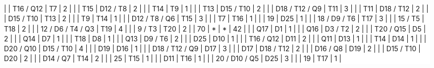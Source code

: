 |       |         T16 / Q12 |        T7 |  2 |
|       |               T15 |  D12 / T8 |  2 |
|       |               T14 |        T9 |  1 |
|       |               T13 | D15 / T10 |  2 |
|       |    D18 / T12 / Q9 |       T11 |  3 |
|       |               T11 | D18 / T12 |  2 |
|       |         D15 / T10 |       T13 |  2 |
|       |                T9 |       T14 |  1 |
|       |     D12 / T8 / Q6 |       T15 |  3 |
|       |                T7 |       T16 |  1 |
|       |                19 |       D25 |  1 |
|       |      18 / D9 / T6 |       T17 |  3 |
|       |           15 / T5 |       T18 |  2 |
|       | 12 / D6 / T4 / Q3 |       T19 |  4 |
|       |            9 / T3 |       T20 |  2 |
|    70 |                 * |         * | 42 |
|       |               Q17 |        D1 |  1 |
|       |               Q16 |   D3 / T2 |  2 |
|       |         T20 / Q15 |        D5 |  2 |
|       |               Q14 |        D7 |  1 |
|       |               T18 |        D8 |  1 |
|       |               Q13 |   D9 / T6 |  2 |
|       |               D25 |       D10 |  1 |
|       |         T16 / Q12 |       D11 |  2 |
|       |               Q11 |       D13 |  1 |
|       |               T14 |       D14 |  1 |
|       |         D20 / Q10 | D15 / T10 |  4 |
|       |               D19 |       D16 |  1 |
|       |    D18 / T12 / Q9 |       D17 |  3 |
|       |               D17 | D18 / T12 |  2 |
|       |          D16 / Q8 |       D19 |  2 |
|       |         D15 / T10 |       D20 |  2 |
|       |          D14 / Q7 |       T14 |  2 |
|       |                25 |       T15 |  1 |
|       |               D11 |       T16 |  1 |
|       |     20 / D10 / Q5 |       D25 |  3 |
|       |                19 |       T17 |  1 |